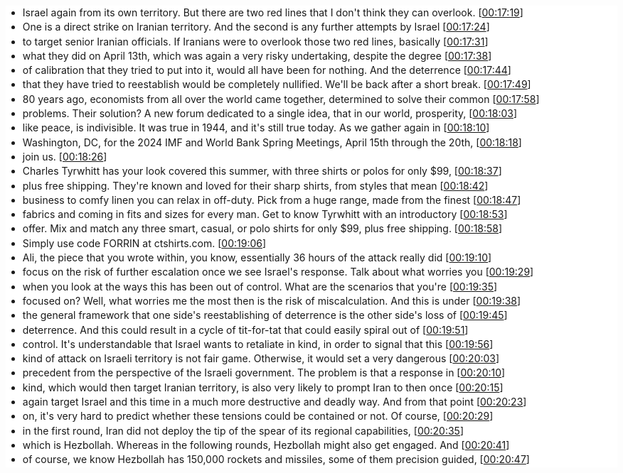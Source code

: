 *  Israel again from its own territory. But there are two red lines that I don't think they can overlook. [[00:17:19](https://www.youtube.com/watch?v=TxPT4X3Rl4o&t=1039.1200000000001s)]
*  One is a direct strike on Iranian territory. And the second is any further attempts by Israel [[00:17:24](https://www.youtube.com/watch?v=TxPT4X3Rl4o&t=1044.64s)]
*  to target senior Iranian officials. If Iranians were to overlook those two red lines, basically [[00:17:31](https://www.youtube.com/watch?v=TxPT4X3Rl4o&t=1051.44s)]
*  what they did on April 13th, which was again a very risky undertaking, despite the degree [[00:17:38](https://www.youtube.com/watch?v=TxPT4X3Rl4o&t=1058.64s)]
*  of calibration that they tried to put into it, would all have been for nothing. And the deterrence [[00:17:44](https://www.youtube.com/watch?v=TxPT4X3Rl4o&t=1064.56s)]
*  that they have tried to reestablish would be completely nullified. We'll be back after a short break. [[00:17:49](https://www.youtube.com/watch?v=TxPT4X3Rl4o&t=1069.92s)]
*  80 years ago, economists from all over the world came together, determined to solve their common [[00:17:58](https://www.youtube.com/watch?v=TxPT4X3Rl4o&t=1078.1599999999999s)]
*  problems. Their solution? A new forum dedicated to a single idea, that in our world, prosperity, [[00:18:03](https://www.youtube.com/watch?v=TxPT4X3Rl4o&t=1083.76s)]
*  like peace, is indivisible. It was true in 1944, and it's still true today. As we gather again in [[00:18:10](https://www.youtube.com/watch?v=TxPT4X3Rl4o&t=1090.9599999999998s)]
*  Washington, DC, for the 2024 IMF and World Bank Spring Meetings, April 15th through the 20th, [[00:18:18](https://www.youtube.com/watch?v=TxPT4X3Rl4o&t=1098.8s)]
*  join us. [[00:18:26](https://www.youtube.com/watch?v=TxPT4X3Rl4o&t=1106.0s)]
*  Charles Tyrwhitt has your look covered this summer, with three shirts or polos for only $99, [[00:18:37](https://www.youtube.com/watch?v=TxPT4X3Rl4o&t=1117.52s)]
*  plus free shipping. They're known and loved for their sharp shirts, from styles that mean [[00:18:42](https://www.youtube.com/watch?v=TxPT4X3Rl4o&t=1122.48s)]
*  business to comfy linen you can relax in off-duty. Pick from a huge range, made from the finest [[00:18:47](https://www.youtube.com/watch?v=TxPT4X3Rl4o&t=1127.44s)]
*  fabrics and coming in fits and sizes for every man. Get to know Tyrwhitt with an introductory [[00:18:53](https://www.youtube.com/watch?v=TxPT4X3Rl4o&t=1133.92s)]
*  offer. Mix and match any three smart, casual, or polo shirts for only $99, plus free shipping. [[00:18:58](https://www.youtube.com/watch?v=TxPT4X3Rl4o&t=1138.5600000000002s)]
*  Simply use code FORRIN at ctshirts.com. [[00:19:06](https://www.youtube.com/watch?v=TxPT4X3Rl4o&t=1146.16s)]
*  Ali, the piece that you wrote within, you know, essentially 36 hours of the attack really did [[00:19:10](https://www.youtube.com/watch?v=TxPT4X3Rl4o&t=1150.16s)]
*  focus on the risk of further escalation once we see Israel's response. Talk about what worries you [[00:19:29](https://www.youtube.com/watch?v=TxPT4X3Rl4o&t=1169.28s)]
*  when you look at the ways this has been out of control. What are the scenarios that you're [[00:19:35](https://www.youtube.com/watch?v=TxPT4X3Rl4o&t=1175.28s)]
*  focused on? Well, what worries me the most then is the risk of miscalculation. And this is under [[00:19:38](https://www.youtube.com/watch?v=TxPT4X3Rl4o&t=1178.72s)]
*  the general framework that one side's reestablishing of deterrence is the other side's loss of [[00:19:45](https://www.youtube.com/watch?v=TxPT4X3Rl4o&t=1185.3600000000001s)]
*  deterrence. And this could result in a cycle of tit-for-tat that could easily spiral out of [[00:19:51](https://www.youtube.com/watch?v=TxPT4X3Rl4o&t=1191.3600000000001s)]
*  control. It's understandable that Israel wants to retaliate in kind, in order to signal that this [[00:19:56](https://www.youtube.com/watch?v=TxPT4X3Rl4o&t=1196.72s)]
*  kind of attack on Israeli territory is not fair game. Otherwise, it would set a very dangerous [[00:20:03](https://www.youtube.com/watch?v=TxPT4X3Rl4o&t=1203.52s)]
*  precedent from the perspective of the Israeli government. The problem is that a response in [[00:20:10](https://www.youtube.com/watch?v=TxPT4X3Rl4o&t=1210.0s)]
*  kind, which would then target Iranian territory, is also very likely to prompt Iran to then once [[00:20:15](https://www.youtube.com/watch?v=TxPT4X3Rl4o&t=1215.68s)]
*  again target Israel and this time in a much more destructive and deadly way. And from that point [[00:20:23](https://www.youtube.com/watch?v=TxPT4X3Rl4o&t=1223.12s)]
*  on, it's very hard to predict whether these tensions could be contained or not. Of course, [[00:20:29](https://www.youtube.com/watch?v=TxPT4X3Rl4o&t=1229.84s)]
*  in the first round, Iran did not deploy the tip of the spear of its regional capabilities, [[00:20:35](https://www.youtube.com/watch?v=TxPT4X3Rl4o&t=1235.28s)]
*  which is Hezbollah. Whereas in the following rounds, Hezbollah might also get engaged. And [[00:20:41](https://www.youtube.com/watch?v=TxPT4X3Rl4o&t=1241.6799999999998s)]
*  of course, we know Hezbollah has 150,000 rockets and missiles, some of them precision guided, [[00:20:47](https://www.youtube.com/watch?v=TxPT4X3Rl4o&t=1247.36s)]